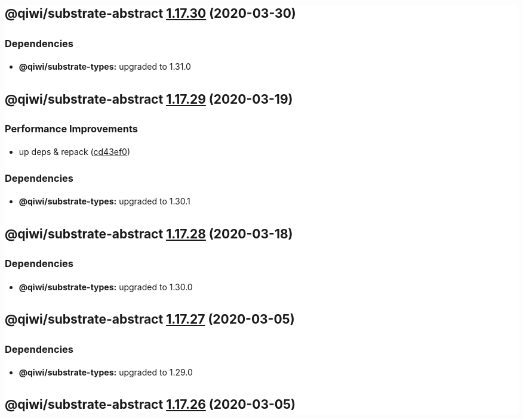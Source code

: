## @qiwi/substrate-abstract [1.17.30](https://github.com/qiwi/substrate/compare/@qiwi/substrate-abstract@1.17.29...@qiwi/substrate-abstract@1.17.30) (2020-03-30)





### Dependencies

* **@qiwi/substrate-types:** upgraded to 1.31.0

## @qiwi/substrate-abstract [1.17.29](https://github.com/qiwi/substrate/compare/@qiwi/substrate-abstract@1.17.28...@qiwi/substrate-abstract@1.17.29) (2020-03-19)


### Performance Improvements

* up deps & repack ([cd43ef0](https://github.com/qiwi/substrate/commit/cd43ef0786f8d49051686f549ba6161363db0481))





### Dependencies

* **@qiwi/substrate-types:** upgraded to 1.30.1

## @qiwi/substrate-abstract [1.17.28](https://github.com/qiwi/substrate/compare/@qiwi/substrate-abstract@1.17.27...@qiwi/substrate-abstract@1.17.28) (2020-03-18)





### Dependencies

* **@qiwi/substrate-types:** upgraded to 1.30.0

## @qiwi/substrate-abstract [1.17.27](https://github.com/qiwi/substrate/compare/@qiwi/substrate-abstract@1.17.26...@qiwi/substrate-abstract@1.17.27) (2020-03-05)





### Dependencies

* **@qiwi/substrate-types:** upgraded to 1.29.0

## @qiwi/substrate-abstract [1.17.26](https://github.com/qiwi/substrate/compare/@qiwi/substrate-abstract@1.17.25...@qiwi/substrate-abstract@1.17.26) (2020-03-05)
